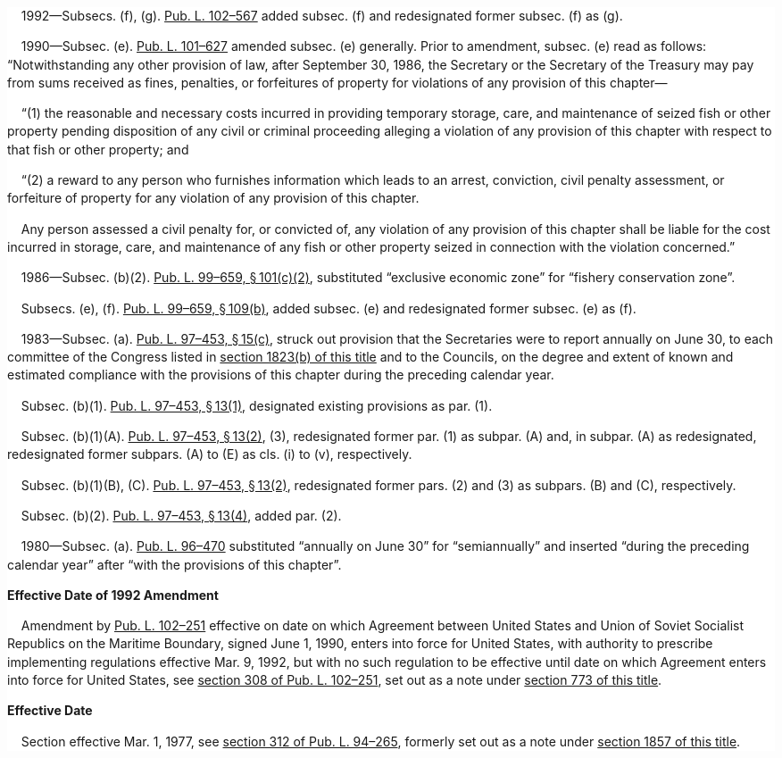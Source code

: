     1992—Subsecs. (f), (g). [Pub. L. 102–567][/us/pl/102/567] added subsec. (f) and redesignated former subsec. (f) as (g).

    1990—Subsec. (e). [Pub. L. 101–627][/us/pl/101/627] amended subsec. (e) generally. Prior to amendment, subsec. (e) read as follows: “Notwithstanding any other provision of law, after September 30, 1986, the Secretary or the Secretary of the Treasury may pay from sums received as fines, penalties, or forfeitures of property for violations of any provision of this chapter—

    “(1) the reasonable and necessary costs incurred in providing temporary storage, care, and maintenance of seized fish or other property pending disposition of any civil or criminal proceeding alleging a violation of any provision of this chapter with respect to that fish or other property; and

    “(2) a reward to any person who furnishes information which leads to an arrest, conviction, civil penalty assessment, or forfeiture of property for any violation of any provision of this chapter.

    Any person assessed a civil penalty for, or convicted of, any violation of any provision of this chapter shall be liable for the cost incurred in storage, care, and maintenance of any fish or other property seized in connection with the violation concerned.”

    1986—Subsec. (b)(2). [Pub. L. 99–659, § 101(c)(2)][/us/pl/99/659/s101/c/2], substituted “exclusive economic zone” for “fishery conservation zone”.

    Subsecs. (e), (f). [Pub. L. 99–659, § 109(b)][/us/pl/99/659/s109/b], added subsec. (e) and redesignated former subsec. (e) as (f).

    1983—Subsec. (a). [Pub. L. 97–453, § 15(c)][/us/pl/97/453/s15/c], struck out provision that the Secretaries were to report annually on June 30, to each committee of the Congress listed in [section 1823(b) of this title][/us/usc/t16/s1823/b] and to the Councils, on the degree and extent of known and estimated compliance with the provisions of this chapter during the preceding calendar year.

    Subsec. (b)(1). [Pub. L. 97–453, § 13(1)][/us/pl/97/453/s13/1], designated existing provisions as par. (1).

    Subsec. (b)(1)(A). [Pub. L. 97–453, § 13(2)][/us/pl/97/453/s13/2], (3), redesignated former par. (1) as subpar. (A) and, in subpar. (A) as redesignated, redesignated former subpars. (A) to (E) as cls. (i) to (v), respectively.

    Subsec. (b)(1)(B), (C). [Pub. L. 97–453, § 13(2)][/us/pl/97/453/s13/2], redesignated former pars. (2) and (3) as subpars. (B) and (C), respectively.

    Subsec. (b)(2). [Pub. L. 97–453, § 13(4)][/us/pl/97/453/s13/4], added par. (2).

    1980—Subsec. (a). [Pub. L. 96–470][/us/pl/96/470] substituted “annually on June 30” for “semiannually” and inserted “during the preceding calendar year” after “with the provisions of this chapter”.

 __Effective Date of 1992 Amendment__ 

    Amendment by [Pub. L. 102–251][/us/pl/102/251] effective on date on which Agreement between United States and Union of Soviet Socialist Republics on the Maritime Boundary, signed June 1, 1990, enters into force for United States, with authority to prescribe implementing regulations effective Mar. 9, 1992, but with no such regulation to be effective until date on which Agreement enters into force for United States, see [section 308 of Pub. L. 102–251][/us/pl/102/251/s308], set out as a note under [section 773 of this title][/us/usc/t16/s773].

 __Effective Date__ 

    Section effective Mar. 1, 1977, see [section 312 of Pub. L. 94–265][/us/pl/94/265/s312], formerly set out as a note under [section 1857 of this title][/us/usc/t16/s1857].


[/us/usc/t16/s1857]: https://publicdocs.github.io/go/links?ns=uslm&ref=%2Fus%2Fusc%2Ft16%2Fs1857
[/us/usc/t16/s1881a]: https://publicdocs.github.io/go/links?ns=uslm&ref=%2Fus%2Fusc%2Ft16%2Fs1881a
[/us/usc/t16/s3371]: https://publicdocs.github.io/go/links?ns=uslm&ref=%2Fus%2Fusc%2Ft16%2Fs3371
[/us/usc/t19/s1612/b]: https://publicdocs.github.io/go/links?ns=uslm&ref=%2Fus%2Fusc%2Ft19%2Fs1612%2Fb
[/us/usc/t16/s1860/c]: https://publicdocs.github.io/go/links?ns=uslm&ref=%2Fus%2Fusc%2Ft16%2Fs1860%2Fc
[/us/usc/t15/s1525]: https://publicdocs.github.io/go/links?ns=uslm&ref=%2Fus%2Fusc%2Ft15%2Fs1525
[/us/usc/t16/s1881a]: https://publicdocs.github.io/go/links?ns=uslm&ref=%2Fus%2Fusc%2Ft16%2Fs1881a
[/us/usc/t16/s1881a/b/1/B]: https://publicdocs.github.io/go/links?ns=uslm&ref=%2Fus%2Fusc%2Ft16%2Fs1881a%2Fb%2F1%2FB
[/us/usc/t16/s1881a/b/1/B]: https://publicdocs.github.io/go/links?ns=uslm&ref=%2Fus%2Fusc%2Ft16%2Fs1881a%2Fb%2F1%2FB
[/us/usc/t16/s1824/d]: https://publicdocs.github.io/go/links?ns=uslm&ref=%2Fus%2Fusc%2Ft16%2Fs1824%2Fd
[/us/usc/t16/s1857]: https://publicdocs.github.io/go/links?ns=uslm&ref=%2Fus%2Fusc%2Ft16%2Fs1857
[/us/pl/94/265/s311]: https://publicdocs.github.io/go/links?ns=uslm&ref=%2Fus%2Fpl%2F94%2F265%2Fs311
[/us/stat/90/358]: https://publicdocs.github.io/go/links?ns=uslm&ref=%2Fus%2Fstat%2F90%2F358
[/us/pl/96/470/s209/e]: https://publicdocs.github.io/go/links?ns=uslm&ref=%2Fus%2Fpl%2F96%2F470%2Fs209%2Fe
[/us/stat/94/2245]: https://publicdocs.github.io/go/links?ns=uslm&ref=%2Fus%2Fstat%2F94%2F2245
[/us/pl/97/453]: https://publicdocs.github.io/go/links?ns=uslm&ref=%2Fus%2Fpl%2F97%2F453
[/us/stat/96/2491]: https://publicdocs.github.io/go/links?ns=uslm&ref=%2Fus%2Fstat%2F96%2F2491
[/us/pl/99/659]: https://publicdocs.github.io/go/links?ns=uslm&ref=%2Fus%2Fpl%2F99%2F659
[/us/stat/100/3707]: https://publicdocs.github.io/go/links?ns=uslm&ref=%2Fus%2Fstat%2F100%2F3707
[/us/pl/101/627/s117]: https://publicdocs.github.io/go/links?ns=uslm&ref=%2Fus%2Fpl%2F101%2F627%2Fs117
[/us/stat/104/4456]: https://publicdocs.github.io/go/links?ns=uslm&ref=%2Fus%2Fstat%2F104%2F4456
[/us/pl/102/251/s301/i]: https://publicdocs.github.io/go/links?ns=uslm&ref=%2Fus%2Fpl%2F102%2F251%2Fs301%2Fi
[/us/stat/106/64]: https://publicdocs.github.io/go/links?ns=uslm&ref=%2Fus%2Fstat%2F106%2F64
[/us/pl/102/567/s901]: https://publicdocs.github.io/go/links?ns=uslm&ref=%2Fus%2Fpl%2F102%2F567%2Fs901
[/us/stat/106/4316]: https://publicdocs.github.io/go/links?ns=uslm&ref=%2Fus%2Fstat%2F106%2F4316
[/us/pl/104/297/s115]: https://publicdocs.github.io/go/links?ns=uslm&ref=%2Fus%2Fpl%2F104%2F297%2Fs115
[/us/stat/110/3599]: https://publicdocs.github.io/go/links?ns=uslm&ref=%2Fus%2Fstat%2F110%2F3599
[/us/pl/109/479/s111/a]: https://publicdocs.github.io/go/links?ns=uslm&ref=%2Fus%2Fpl%2F109%2F479%2Fs111%2Fa
[/us/stat/120/3596]: https://publicdocs.github.io/go/links?ns=uslm&ref=%2Fus%2Fstat%2F120%2F3596
[/us/pl/102/251]: https://publicdocs.github.io/go/links?ns=uslm&ref=%2Fus%2Fpl%2F102%2F251
[/us/stat/106/64]: https://publicdocs.github.io/go/links?ns=uslm&ref=%2Fus%2Fstat%2F106%2F64
[/us/pl/94/265]: https://publicdocs.github.io/go/links?ns=uslm&ref=%2Fus%2Fpl%2F94%2F265
[/us/stat/90/331]: https://publicdocs.github.io/go/links?ns=uslm&ref=%2Fus%2Fstat%2F90%2F331
[/us/usc/t16/s1801]: https://publicdocs.github.io/go/links?ns=uslm&ref=%2Fus%2Fusc%2Ft16%2Fs1801
[/us/pl/97/79]: https://publicdocs.github.io/go/links?ns=uslm&ref=%2Fus%2Fpl%2F97%2F79
[/us/stat/95/1073]: https://publicdocs.github.io/go/links?ns=uslm&ref=%2Fus%2Fstat%2F95%2F1073
[/us/usc/t16/s3371]: https://publicdocs.github.io/go/links?ns=uslm&ref=%2Fus%2Fusc%2Ft16%2Fs3371
[/us/pl/109/479/s111/a/1]: https://publicdocs.github.io/go/links?ns=uslm&ref=%2Fus%2Fpl%2F109%2F479%2Fs111%2Fa%2F1
[/us/pl/109/479/s111/a/4]: https://publicdocs.github.io/go/links?ns=uslm&ref=%2Fus%2Fpl%2F109%2F479%2Fs111%2Fa%2F4
[/us/pl/104/297/s115/a/2]: https://publicdocs.github.io/go/links?ns=uslm&ref=%2Fus%2Fpl%2F104%2F297%2Fs115%2Fa%2F2
[/us/pl/104/297/s115/a/1]: https://publicdocs.github.io/go/links?ns=uslm&ref=%2Fus%2Fpl%2F104%2F297%2Fs115%2Fa%2F1
[/us/pl/104/297/s115/b/1]: https://publicdocs.github.io/go/links?ns=uslm&ref=%2Fus%2Fpl%2F104%2F297%2Fs115%2Fb%2F1
[/us/pl/104/297/s115/b/2]: https://publicdocs.github.io/go/links?ns=uslm&ref=%2Fus%2Fpl%2F104%2F297%2Fs115%2Fb%2F2
[/us/pl/104/297/s115/b/3]: https://publicdocs.github.io/go/links?ns=uslm&ref=%2Fus%2Fpl%2F104%2F297%2Fs115%2Fb%2F3
[/us/usc/t19/s1612/b]: https://publicdocs.github.io/go/links?ns=uslm&ref=%2Fus%2Fusc%2Ft19%2Fs1612%2Fb
[/us/usc/t16/s1860/c]: https://publicdocs.github.io/go/links?ns=uslm&ref=%2Fus%2Fusc%2Ft16%2Fs1860%2Fc
[/us/pl/104/297/s115/c]: https://publicdocs.github.io/go/links?ns=uslm&ref=%2Fus%2Fpl%2F104%2F297%2Fs115%2Fc
[/us/pl/104/297/s115/d]: https://publicdocs.github.io/go/links?ns=uslm&ref=%2Fus%2Fpl%2F104%2F297%2Fs115%2Fd
[/us/pl/104/297/s115/d]: https://publicdocs.github.io/go/links?ns=uslm&ref=%2Fus%2Fpl%2F104%2F297%2Fs115%2Fd
[/us/pl/104/297/s115/e]: https://publicdocs.github.io/go/links?ns=uslm&ref=%2Fus%2Fpl%2F104%2F297%2Fs115%2Fe
[/us/usc/t16/s1824/d]: https://publicdocs.github.io/go/links?ns=uslm&ref=%2Fus%2Fusc%2Ft16%2Fs1824%2Fd
[/us/pl/102/567]: https://publicdocs.github.io/go/links?ns=uslm&ref=%2Fus%2Fpl%2F102%2F567
[/us/pl/101/627]: https://publicdocs.github.io/go/links?ns=uslm&ref=%2Fus%2Fpl%2F101%2F627
[/us/pl/99/659/s101/c/2]: https://publicdocs.github.io/go/links?ns=uslm&ref=%2Fus%2Fpl%2F99%2F659%2Fs101%2Fc%2F2
[/us/pl/99/659/s109/b]: https://publicdocs.github.io/go/links?ns=uslm&ref=%2Fus%2Fpl%2F99%2F659%2Fs109%2Fb
[/us/pl/97/453/s15/c]: https://publicdocs.github.io/go/links?ns=uslm&ref=%2Fus%2Fpl%2F97%2F453%2Fs15%2Fc
[/us/usc/t16/s1823/b]: https://publicdocs.github.io/go/links?ns=uslm&ref=%2Fus%2Fusc%2Ft16%2Fs1823%2Fb
[/us/pl/97/453/s13/1]: https://publicdocs.github.io/go/links?ns=uslm&ref=%2Fus%2Fpl%2F97%2F453%2Fs13%2F1
[/us/pl/97/453/s13/2]: https://publicdocs.github.io/go/links?ns=uslm&ref=%2Fus%2Fpl%2F97%2F453%2Fs13%2F2
[/us/pl/97/453/s13/2]: https://publicdocs.github.io/go/links?ns=uslm&ref=%2Fus%2Fpl%2F97%2F453%2Fs13%2F2
[/us/pl/97/453/s13/4]: https://publicdocs.github.io/go/links?ns=uslm&ref=%2Fus%2Fpl%2F97%2F453%2Fs13%2F4
[/us/pl/96/470]: https://publicdocs.github.io/go/links?ns=uslm&ref=%2Fus%2Fpl%2F96%2F470
[/us/pl/102/251]: https://publicdocs.github.io/go/links?ns=uslm&ref=%2Fus%2Fpl%2F102%2F251
[/us/pl/102/251/s308]: https://publicdocs.github.io/go/links?ns=uslm&ref=%2Fus%2Fpl%2F102%2F251%2Fs308
[/us/usc/t16/s773]: https://publicdocs.github.io/go/links?ns=uslm&ref=%2Fus%2Fusc%2Ft16%2Fs773
[/us/pl/94/265/s312]: https://publicdocs.github.io/go/links?ns=uslm&ref=%2Fus%2Fpl%2F94%2F265%2Fs312
[/us/usc/t16/s1857]: https://publicdocs.github.io/go/links?ns=uslm&ref=%2Fus%2Fusc%2Ft16%2Fs1857
[/us/usc/t6/s542]: https://publicdocs.github.io/go/links?ns=uslm&ref=%2Fus%2Fusc%2Ft6%2Fs542
[/us/pl/112/55]: https://publicdocs.github.io/go/links?ns=uslm&ref=%2Fus%2Fpl%2F112%2F55
[/us/stat/125/602]: https://publicdocs.github.io/go/links?ns=uslm&ref=%2Fus%2Fstat%2F125%2F602
[/us/usc/t16/s3371]: https://publicdocs.github.io/go/links?ns=uslm&ref=%2Fus%2Fusc%2Ft16%2Fs3371
[/us/usc/t16/s1437]: https://publicdocs.github.io/go/links?ns=uslm&ref=%2Fus%2Fusc%2Ft16%2Fs1437
[/us/usc/t16/s1861]: https://publicdocs.github.io/go/links?ns=uslm&ref=%2Fus%2Fusc%2Ft16%2Fs1861
[/us/usc/t16/s1437]: https://publicdocs.github.io/go/links?ns=uslm&ref=%2Fus%2Fusc%2Ft16%2Fs1437
[/us/usc/t16/s1437]: https://publicdocs.github.io/go/links?ns=uslm&ref=%2Fus%2Fusc%2Ft16%2Fs1437
[/us/pl/110/161/s113]: https://publicdocs.github.io/go/links?ns=uslm&ref=%2Fus%2Fpl%2F110%2F161%2Fs113
[/us/stat/121/1896]: https://publicdocs.github.io/go/links?ns=uslm&ref=%2Fus%2Fstat%2F121%2F1896
[/us/pl/109/241/s803]: https://publicdocs.github.io/go/links?ns=uslm&ref=%2Fus%2Fpl%2F109%2F241%2Fs803
[/us/stat/120/563]: https://publicdocs.github.io/go/links?ns=uslm&ref=%2Fus%2Fstat%2F120%2F563
[/us/pl/102/582/s202]: https://publicdocs.github.io/go/links?ns=uslm&ref=%2Fus%2Fpl%2F102%2F582%2Fs202
[/us/stat/106/4905]: https://publicdocs.github.io/go/links?ns=uslm&ref=%2Fus%2Fstat%2F106%2F4905